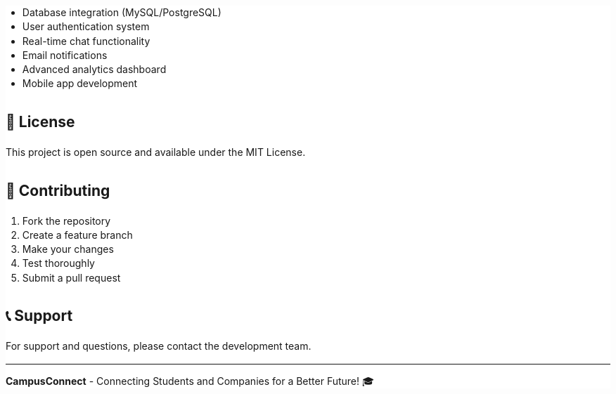 - Database integration (MySQL/PostgreSQL)
- User authentication system
- Real-time chat functionality
- Email notifications
- Advanced analytics dashboard
- Mobile app development

## 📄 License

This project is open source and available under the MIT License.

## 🤝 Contributing

1. Fork the repository
2. Create a feature branch
3. Make your changes
4. Test thoroughly
5. Submit a pull request

## 📞 Support

For support and questions, please contact the development team.

---

**CampusConnect** - Connecting Students and Companies for a Better Future! 🎓
